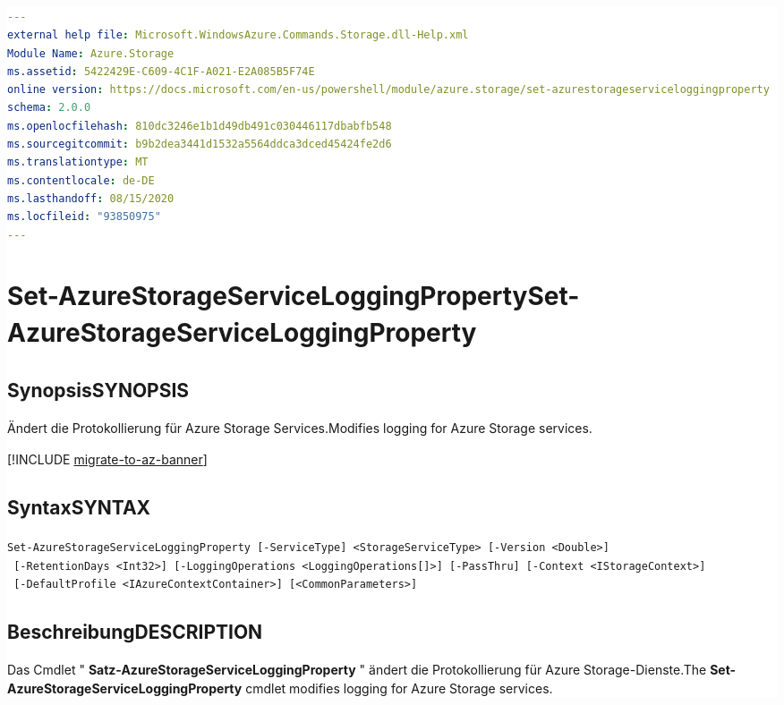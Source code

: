 ```yaml
---
external help file: Microsoft.WindowsAzure.Commands.Storage.dll-Help.xml
Module Name: Azure.Storage
ms.assetid: 5422429E-C609-4C1F-A021-E2A085B5F74E
online version: https://docs.microsoft.com/en-us/powershell/module/azure.storage/set-azurestorageserviceloggingproperty
schema: 2.0.0
ms.openlocfilehash: 810dc3246e1b1d49db491c030446117dbabfb548
ms.sourcegitcommit: b9b2dea3441d1532a5564ddca3dced45424fe2d6
ms.translationtype: MT
ms.contentlocale: de-DE
ms.lasthandoff: 08/15/2020
ms.locfileid: "93850975"
---
```

# <span data-ttu-id="4264c-101">Set-AzureStorageServiceLoggingProperty</span><span class="sxs-lookup"><span data-stu-id="4264c-101">Set-AzureStorageServiceLoggingProperty</span></span>

## <span data-ttu-id="4264c-102">Synopsis</span><span class="sxs-lookup"><span data-stu-id="4264c-102">SYNOPSIS</span></span>
<span data-ttu-id="4264c-103">Ändert die Protokollierung für Azure Storage Services.</span><span class="sxs-lookup"><span data-stu-id="4264c-103">Modifies logging for Azure Storage services.</span></span>

[!INCLUDE [migrate-to-az-banner](../../includes/migrate-to-az-banner.md)]

## <span data-ttu-id="4264c-104">Syntax</span><span class="sxs-lookup"><span data-stu-id="4264c-104">SYNTAX</span></span>

```
Set-AzureStorageServiceLoggingProperty [-ServiceType] <StorageServiceType> [-Version <Double>]
 [-RetentionDays <Int32>] [-LoggingOperations <LoggingOperations[]>] [-PassThru] [-Context <IStorageContext>]
 [-DefaultProfile <IAzureContextContainer>] [<CommonParameters>]
```

## <span data-ttu-id="4264c-105">Beschreibung</span><span class="sxs-lookup"><span data-stu-id="4264c-105">DESCRIPTION</span></span>
<span data-ttu-id="4264c-106">Das Cmdlet " **Satz-AzureStorageServiceLoggingProperty** " ändert die Protokollierung für Azure Storage-Dienste.</span><span class="sxs-lookup"><span data-stu-id="4264c-106">The **Set-AzureStorageServiceLoggingProperty** cmdlet modifies logging for Azure Storage services.</span></span>
